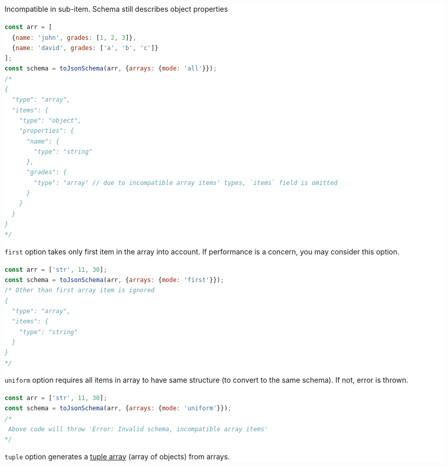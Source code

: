 Incompatible in sub-item. Schema still describes object properties

```javascript
const arr = [
  {name: 'john', grades: [1, 2, 3]},
  {name: 'david', grades: ['a', 'b', 'c']}
];
const schema = toJsonSchema(arr, {arrays: {mode: 'all'}});
/*
{
  "type": "array",
  "items": {
    "type": "object",
    "properties": {
      "name": {
        "type": "string"
      },
      "grades": {
        "type": "array" // due to incompatible array items' types, `items` field is omitted
      }
    }
  }
}
*/
```

`first` option takes only first item in the array into account. If performance
 is a concern, you may consider this option. 

```javascript
const arr = ['str', 11, 30];
const schema = toJsonSchema(arr, {arrays: {mode: 'first'}});
/* Other than first array item is ignored
{
  "type": "array",
  "items": {
    "type": "string"
  }
}
*/
```

`uniform` option requires all items in array to have same structure (to convert to the same schema).
If not, error is thrown. 

```javascript
const arr = ['str', 11, 30];
const schema = toJsonSchema(arr, {arrays: {mode: 'uniform'}});
/*
 Above code will throw 'Error: Invalid schema, incompatible array items'
*/
```

`tuple` option generates a [tuple array](https://json-schema.org/understanding-json-schema/reference/array.html#tuple-validation)
 (array of objects) from arrays.
